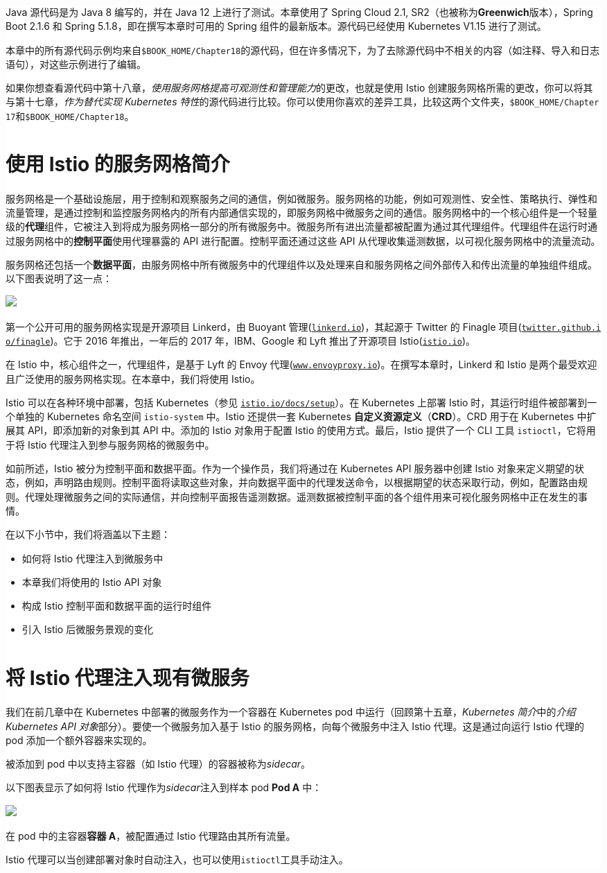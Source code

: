 Java 源代码是为 Java 8 编写的，并在 Java 12 上进行了测试。本章使用了 Spring Cloud 2.1, SR2（也被称为**Greenwich**版本），Spring Boot 2.1.6 和 Spring 5.1.8，即在撰写本章时可用的 Spring 组件的最新版本。源代码已经使用 Kubernetes V1.15 进行了测试。

本章中的所有源代码示例均来自`$BOOK_HOME/Chapter18`的源代码，但在许多情况下，为了去除源代码中不相关的内容（如注释、导入和日志语句），对这些示例进行了编辑。

如果你想查看源代码中第十八章，*使用服务网格提高可观测性和管理能力*的更改，也就是使用 Istio 创建服务网格所需的更改，你可以将其与第十七章，*作为替代实现 Kubernetes 特性*的源代码进行比较。你可以使用你喜欢的差异工具，比较这两个文件夹，`$BOOK_HOME/Chapter17`和`$BOOK_HOME/Chapter18`。

# 使用 Istio 的服务网格简介

服务网格是一个基础设施层，用于控制和观察服务之间的通信，例如微服务。服务网格的功能，例如可观测性、安全性、策略执行、弹性和流量管理，是通过控制和监控服务网格内的所有内部通信实现的，即服务网格中微服务之间的通信。服务网格中的一个核心组件是一个轻量级的**代理**组件，它被注入到将成为服务网格一部分的所有微服务中。微服务所有进出流量都被配置为通过其代理组件。代理组件在运行时通过服务网格中的**控制平面**使用代理暴露的 API 进行配置。控制平面还通过这些 API 从代理收集遥测数据，以可视化服务网格中的流量流动。

服务网格还包括一个**数据平面**，由服务网格中所有微服务中的代理组件以及处理来自和服务网格之间外部传入和传出流量的单独组件组成。以下图表说明了这一点：

![](https://github.com/OpenDocCN/freelearn-javaweb-zh/raw/master/docs/hsn-msvc-sprbt-sprcld/img/6f4234c5-40c7-405d-856e-9e11009c242d.png)

第一个公开可用的服务网格实现是开源项目 Linkerd，由 Buoyant 管理([`linkerd.io`](https://linkerd.io))，其起源于 Twitter 的 Finagle 项目([`twitter.github.io/finagle`](http://twitter.github.io/finagle))。它于 2016 年推出，一年后的 2017 年，IBM、Google 和 Lyft 推出了开源项目 Istio([`istio.io`](https://istio.io))。

在 Istio 中，核心组件之一，代理组件，是基于 Lyft 的 Envoy 代理([`www.envoyproxy.io`](https://www.envoyproxy.io))。在撰写本章时，Linkerd 和 Istio 是两个最受欢迎且广泛使用的服务网格实现。在本章中，我们将使用 Istio。

Istio 可以在各种环境中部署，包括 Kubernetes（参见 [`istio.io/docs/setup`](https://istio.io/docs/setup)）。在 Kubernetes 上部署 Istio 时，其运行时组件被部署到一个单独的 Kubernetes 命名空间 `istio-system` 中。Istio 还提供一套 Kubernetes **自定义资源定义**（**CRD**）。CRD 用于在 Kubernetes 中扩展其 API，即添加新的对象到其 API 中。添加的 Istio 对象用于配置 Istio 的使用方式。最后，Istio 提供了一个 CLI 工具 `istioctl`，它将用于将 Istio 代理注入到参与服务网格的微服务中。

如前所述，Istio 被分为控制平面和数据平面。作为一个操作员，我们将通过在 Kubernetes API 服务器中创建 Istio 对象来定义期望的状态，例如，声明路由规则。控制平面将读取这些对象，并向数据平面中的代理发送命令，以根据期望的状态采取行动，例如，配置路由规则。代理处理微服务之间的实际通信，并向控制平面报告遥测数据。遥测数据被控制平面的各个组件用来可视化服务网格中正在发生的事情。

在以下小节中，我们将涵盖以下主题：

+   如何将 Istio 代理注入到微服务中

+   本章我们将使用的 Istio API 对象

+   构成 Istio 控制平面和数据平面的运行时组件

+   引入 Istio 后微服务景观的变化

# 将 Istio 代理注入现有微服务

我们在前几章中在 Kubernetes 中部署的微服务作为一个容器在 Kubernetes pod 中运行（回顾第十五章，*Kubernetes 简介*中的*介绍 Kubernetes API 对象*部分）。要使一个微服务加入基于 Istio 的服务网格，向每个微服务中注入 Istio 代理。这是通过向运行 Istio 代理的 pod 添加一个额外容器来实现的。

被添加到 pod 中以支持主容器（如 Istio 代理）的容器被称为*sidecar*。

以下图表显示了如何将 Istio 代理作为*sidecar*注入到样本 pod **Pod A** 中：

![](https://github.com/OpenDocCN/freelearn-javaweb-zh/raw/master/docs/hsn-msvc-sprbt-sprcld/img/a824d18b-8f01-4c08-97ef-d697d7154fc8.png)

在 pod 中的主容器**容器 A**，被配置通过 Istio 代理路由其所有流量。

Istio 代理可以当创建部署对象时自动注入，也可以使用`istioctl`工具手动注入。
